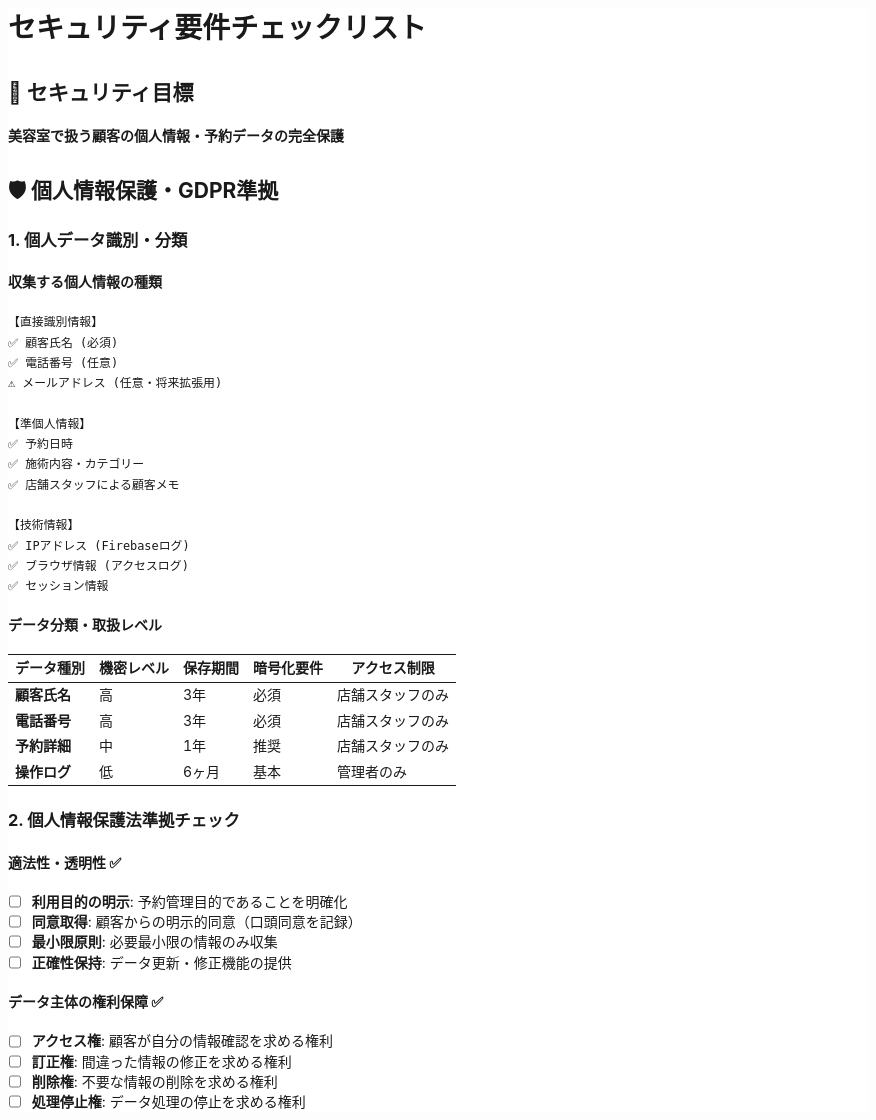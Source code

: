 # セキュリティ要件チェックリスト

## 🔐 セキュリティ目標
**美容室で扱う顧客の個人情報・予約データの完全保護**

## 🛡️ 個人情報保護・GDPR準拠

### 1. 個人データ識別・分類

#### 収集する個人情報の種類
```
【直接識別情報】
✅ 顧客氏名 (必須)
✅ 電話番号 (任意)
⚠️ メールアドレス (任意・将来拡張用)

【準個人情報】  
✅ 予約日時
✅ 施術内容・カテゴリー
✅ 店舗スタッフによる顧客メモ

【技術情報】
✅ IPアドレス (Firebaseログ)
✅ ブラウザ情報 (アクセスログ)
✅ セッション情報
```

#### データ分類・取扱レベル
| データ種別 | 機密レベル | 保存期間 | 暗号化要件 | アクセス制限 |
|------------|------------|----------|------------|-------------|
| **顧客氏名** | 高 | 3年 | 必須 | 店舗スタッフのみ |
| **電話番号** | 高 | 3年 | 必須 | 店舗スタッフのみ |
| **予約詳細** | 中 | 1年 | 推奨 | 店舗スタッフのみ |
| **操作ログ** | 低 | 6ヶ月 | 基本 | 管理者のみ |

### 2. 個人情報保護法準拠チェック

#### 適法性・透明性 ✅
- [ ] **利用目的の明示**: 予約管理目的であることを明確化
- [ ] **同意取得**: 顧客からの明示的同意（口頭同意を記録）
- [ ] **最小限原則**: 必要最小限の情報のみ収集
- [ ] **正確性保持**: データ更新・修正機能の提供

#### データ主体の権利保障 ✅
- [ ] **アクセス権**: 顧客が自分の情報確認を求める権利
- [ ] **訂正権**: 間違った情報の修正を求める権利
- [ ] **削除権**: 不要な情報の削除を求める権利
- [ ] **処理停止権**: データ処理の停止を求める権利
